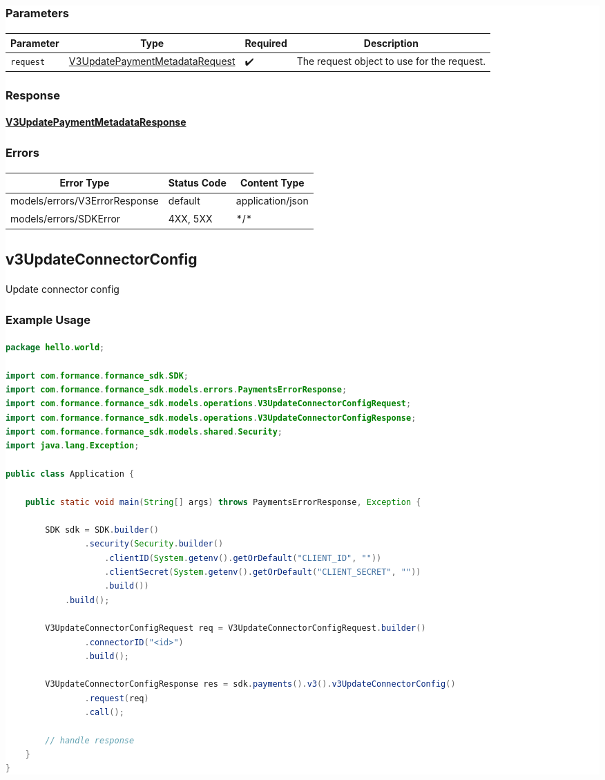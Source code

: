 ### Parameters

| Parameter                                                                                   | Type                                                                                        | Required                                                                                    | Description                                                                                 |
| ------------------------------------------------------------------------------------------- | ------------------------------------------------------------------------------------------- | ------------------------------------------------------------------------------------------- | ------------------------------------------------------------------------------------------- |
| `request`                                                                                   | [V3UpdatePaymentMetadataRequest](../../models/operations/V3UpdatePaymentMetadataRequest.md) | :heavy_check_mark:                                                                          | The request object to use for the request.                                                  |

### Response

**[V3UpdatePaymentMetadataResponse](../../models/operations/V3UpdatePaymentMetadataResponse.md)**

### Errors

| Error Type                    | Status Code                   | Content Type                  |
| ----------------------------- | ----------------------------- | ----------------------------- |
| models/errors/V3ErrorResponse | default                       | application/json              |
| models/errors/SDKError        | 4XX, 5XX                      | \*/\*                         |

## v3UpdateConnectorConfig

Update connector config

### Example Usage


```java
package hello.world;

import com.formance.formance_sdk.SDK;
import com.formance.formance_sdk.models.errors.PaymentsErrorResponse;
import com.formance.formance_sdk.models.operations.V3UpdateConnectorConfigRequest;
import com.formance.formance_sdk.models.operations.V3UpdateConnectorConfigResponse;
import com.formance.formance_sdk.models.shared.Security;
import java.lang.Exception;

public class Application {

    public static void main(String[] args) throws PaymentsErrorResponse, Exception {

        SDK sdk = SDK.builder()
                .security(Security.builder()
                    .clientID(System.getenv().getOrDefault("CLIENT_ID", ""))
                    .clientSecret(System.getenv().getOrDefault("CLIENT_SECRET", ""))
                    .build())
            .build();

        V3UpdateConnectorConfigRequest req = V3UpdateConnectorConfigRequest.builder()
                .connectorID("<id>")
                .build();

        V3UpdateConnectorConfigResponse res = sdk.payments().v3().v3UpdateConnectorConfig()
                .request(req)
                .call();

        // handle response
    }
}
```
